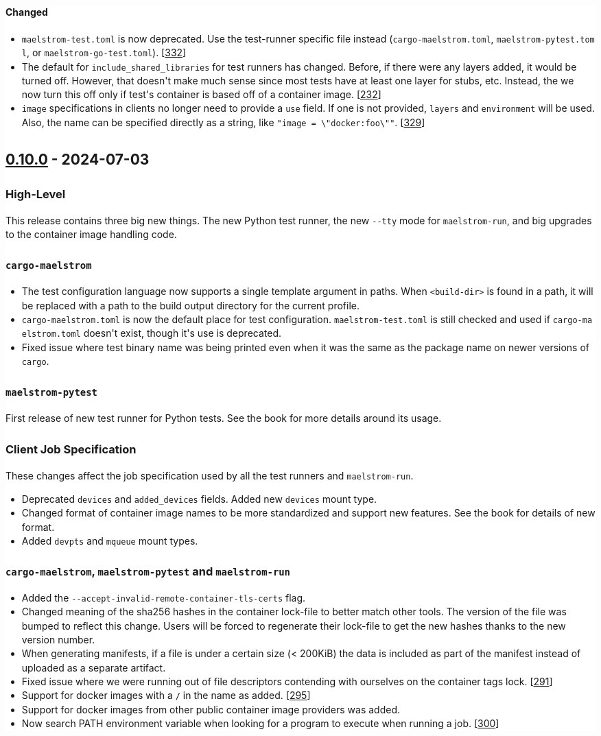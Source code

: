 #### Changed
- `maelstrom-test.toml` is now deprecated. Use the test-runner specific file
  instead (`cargo-maelstrom.toml`, `maelstrom-pytest.toml`, or
  `maelstrom-go-test.toml`).
  \[[332](https://github.com/maelstrom-software/maelstrom/issues/332)\]
- The default for `include_shared_libraries` for test runners has changed.
  Before, if there were any layers added, it would be turned off. However, that
  doesn't make much sense since most tests have at least one layer for stubs,
  etc. Instead, the we now turn this off only if test's container is based off
  of a container image.
  \[[232](https://github.com/maelstrom-software/maelstrom/issues/232)\]
- `image` specifications in clients no longer need to provide a `use` field. If
  one is not provided, `layers` and `environment` will be used. Also, the name
  can be specified directly as a string, like `"image = \"docker:foo\""`.
  \[[329](https://github.com/maelstrom-software/maelstrom/issues/329)\]

## [0.10.0] - 2024-07-03
### High-Level
This release contains three big new things. The new Python test runner, the new `--tty` mode for
`maelstrom-run`, and big upgrades to the container image handling code.

### `cargo-maelstrom`
- The test configuration language now supports a single template argument in
  paths. When `<build-dir>` is found in a path, it will be replaced with a path to
  the build output directory for the current profile.
- `cargo-maelstrom.toml` is now the default place for test configuration. `maelstrom-test.toml` is
  still checked and used if `cargo-maelstrom.toml` doesn't exist, though it's use is deprecated.
- Fixed issue where test binary name was being printed even when it was the same as the package name
  on newer versions of `cargo`.

### `maelstrom-pytest`
First release of new test runner for Python tests. See the book for more details around its usage.

### Client Job Specification
These changes affect the job specification used by all the test runners and `maelstrom-run`.
- Deprecated `devices` and `added_devices` fields. Added new `devices` mount type.
- Changed format of container image names to be more standardized and support new features. See the
  book for details of new format.
- Added `devpts` and `mqueue` mount types.

### `cargo-maelstrom`, `maelstrom-pytest` and `maelstrom-run`
- Added the `--accept-invalid-remote-container-tls-certs` flag.
- Changed meaning of the sha256 hashes in the container lock-file to better match other tools. The
  version of the file was bumped to reflect this change. Users will be forced to regenerate their
  lock-file to get the new hashes thanks to the new version number.
- When generating manifests, if a file is under a certain size (< 200KiB) the data is included
  as part of the manifest instead of uploaded as a separate artifact.
- Fixed issue where we were running out of file descriptors contending with ourselves on the
  container tags lock. \[[291](https://github.com/maelstrom-software/maelstrom/issues/291)\]
- Support for docker images with a `/` in the name as added.
  \[[295](https://github.com/maelstrom-software/maelstrom/issues/295)\]
- Support for docker images from other public container image providers was added.
- Now search PATH environment variable when looking for a program to execute when running a job.
  \[[300](https://github.com/maelstrom-software/maelstrom/issues/300)\]


[0.13.0]: https://github.com/maelstrom-software/maelstrom/compare/v0.12.0...v0.13.0
[0.12.0]: https://github.com/maelstrom-software/maelstrom/compare/v0.11.0...v0.12.0
[0.11.0]: https://github.com/maelstrom-software/maelstrom/compare/v0.10.0...v0.11.0
[0.10.0]: https://github.com/maelstrom-software/maelstrom/compare/v0.9.0...v0.10.0
[0.9.0]: https://github.com/maelstrom-software/maelstrom/compare/v0.8.0...v0.9.0
[0.8.0]: https://github.com/maelstrom-software/maelstrom/compare/v0.7.0...v0.8.0
[0.7.0]: https://github.com/maelstrom-software/maelstrom/compare/v0.6.0...v0.7.0
[0.6.0]: https://github.com/maelstrom-software/maelstrom/compare/v0.5.0...v0.6.0
[0.5.0]: https://github.com/maelstrom-software/maelstrom/compare/v0.4.0...v0.5.0
[0.4.0]: https://github.com/maelstrom-software/maelstrom/compare/v0.3.0...v0.4.0
[0.3.0]: https://github.com/maelstrom-software/maelstrom/compare/v0.2.0...v0.3.0
[0.2.0]: https://github.com/maelstrom-software/maelstrom/compare/v0.1.0...v0.2.0
[0.1.0]: https://github.com/maelstrom-software/maelstrom/releases/tag/v0.1.0
